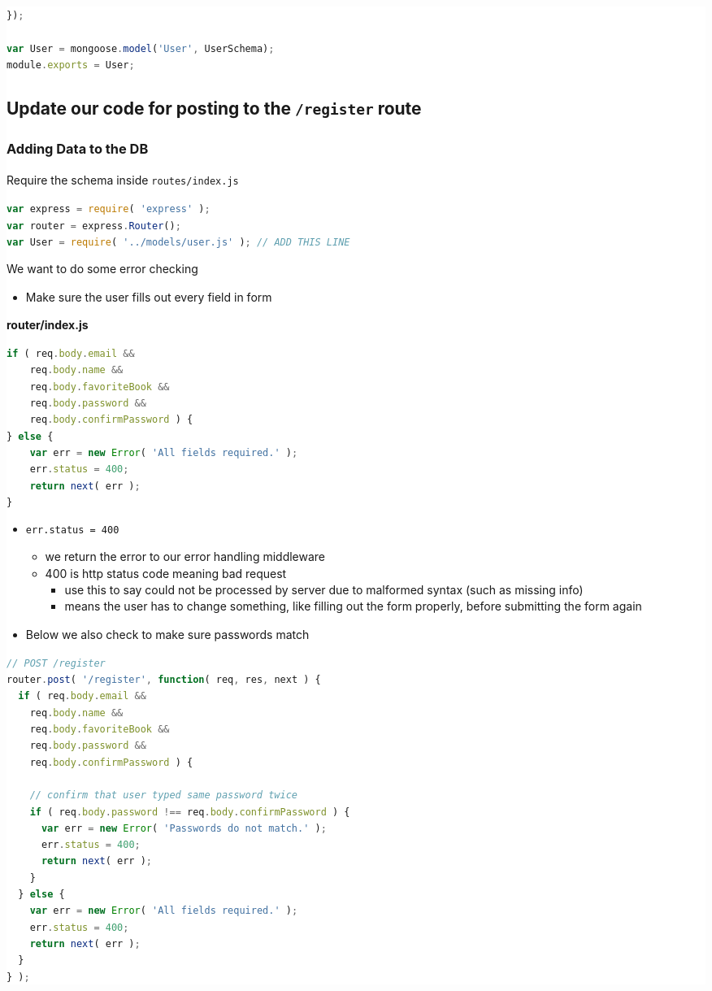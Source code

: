 ```js
});

var User = mongoose.model('User', UserSchema);
module.exports = User;
```

## Update our code for posting to the `/register` route

### Adding Data to the DB
Require the schema inside `routes/index.js`

```js
var express = require( 'express' );
var router = express.Router();
var User = require( '../models/user.js' ); // ADD THIS LINE
```

We want to do some error checking
* Make sure the user fills out every field in form

**router/index.js**

```js
if ( req.body.email &&
    req.body.name &&
    req.body.favoriteBook &&
    req.body.password &&
    req.body.confirmPassword ) {
} else {
    var err = new Error( 'All fields required.' );
    err.status = 400;
    return next( err );
}
```

* `err.status = 400`
    - we return the error to our error handling middleware
    - 400 is http status code meaning bad request
        + use this to say could not be processed by server due to malformed syntax (such as missing info)
        + means the user has to change something, like filling out the form properly, before submitting the form again

* Below we also check to make sure passwords match

```js
// POST /register
router.post( '/register', function( req, res, next ) {
  if ( req.body.email &&
    req.body.name &&
    req.body.favoriteBook &&
    req.body.password &&
    req.body.confirmPassword ) {

    // confirm that user typed same password twice
    if ( req.body.password !== req.body.confirmPassword ) {
      var err = new Error( 'Passwords do not match.' );
      err.status = 400;
      return next( err );
    }
  } else {
    var err = new Error( 'All fields required.' );
    err.status = 400;
    return next( err );
  }
} );
```

